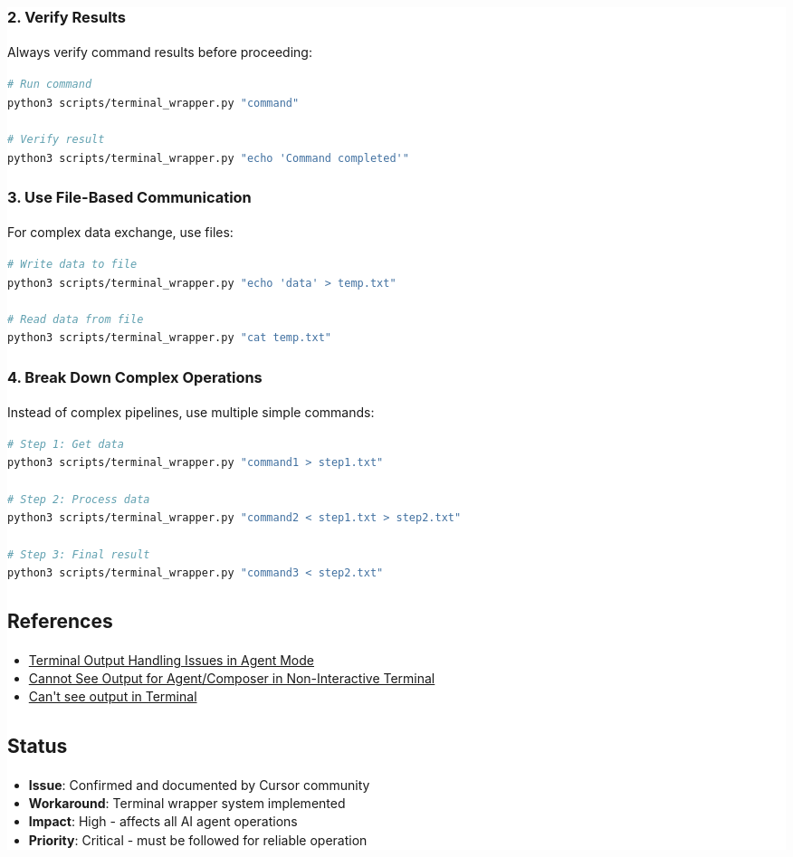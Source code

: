 ### 2. Verify Results

Always verify command results before proceeding:

```bash
# Run command
python3 scripts/terminal_wrapper.py "command"

# Verify result
python3 scripts/terminal_wrapper.py "echo 'Command completed'"
```

### 3. Use File-Based Communication

For complex data exchange, use files:

```bash
# Write data to file
python3 scripts/terminal_wrapper.py "echo 'data' > temp.txt"

# Read data from file
python3 scripts/terminal_wrapper.py "cat temp.txt"
```

### 4. Break Down Complex Operations

Instead of complex pipelines, use multiple simple commands:

```bash
# Step 1: Get data
python3 scripts/terminal_wrapper.py "command1 > step1.txt"

# Step 2: Process data
python3 scripts/terminal_wrapper.py "command2 < step1.txt > step2.txt"

# Step 3: Final result
python3 scripts/terminal_wrapper.py "command3 < step2.txt"
```

## References

- [Terminal Output Handling Issues in Agent Mode](https://forum.cursor.com/t/terminal-output-handling-issues-in-agent-mode/58317)
- [Cannot See Output for Agent/Composer in Non-Interactive Terminal](https://forum.cursor.com/t/cannot-see-output-for-agent-composer-in-non-interactive-terminal/52685)
- [Can't see output in Terminal](https://forum.cursor.com/t/cant-see-output-in-terminal/83578)

## Status

- **Issue**: Confirmed and documented by Cursor community
- **Workaround**: Terminal wrapper system implemented
- **Impact**: High - affects all AI agent operations
- **Priority**: Critical - must be followed for reliable operation
